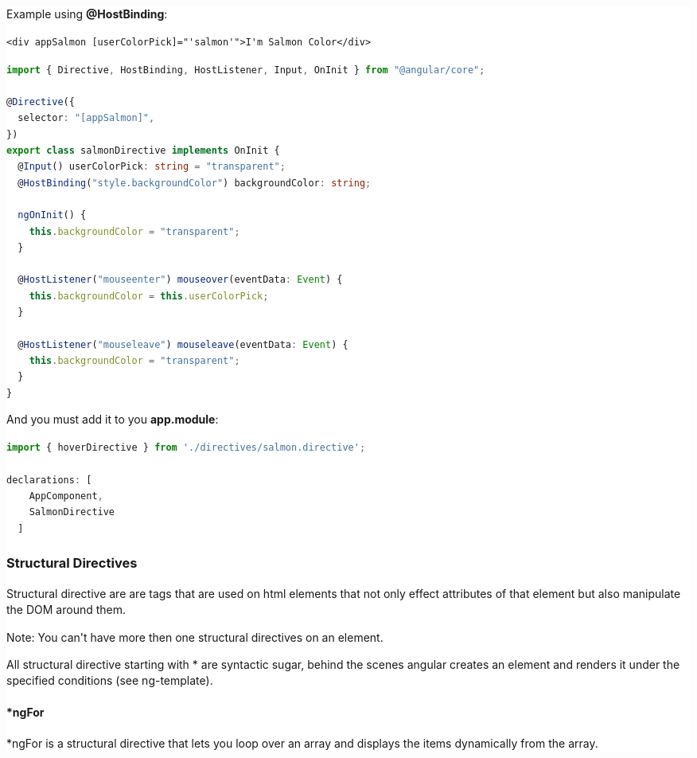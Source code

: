 Example using **@HostBinding**:

```markup
<div appSalmon [userColorPick]="'salmon'">I'm Salmon Color</div>
```

```typescript
import { Directive, HostBinding, HostListener, Input, OnInit } from "@angular/core";

@Directive({
  selector: "[appSalmon]",
})
export class salmonDirective implements OnInit {
  @Input() userColorPick: string = "transparent";
  @HostBinding("style.backgroundColor") backgroundColor: string;

  ngOnInit() {
    this.backgroundColor = "transparent";
  }

  @HostListener("mouseenter") mouseover(eventData: Event) {
    this.backgroundColor = this.userColorPick;
  }

  @HostListener("mouseleave") mouseleave(eventData: Event) {
    this.backgroundColor = "transparent";
  }
}
```

And you must add it to you **app.module**:

```typescript
import { hoverDirective } from './directives/salmon.directive';

declarations: [
    AppComponent,
    SalmonDirective
  ]
```

### Structural Directives

Structural directive are are tags that are used on html elements that not only effect attributes of that element but also manipulate the DOM around them.

Note: You can't have more then one structural directives on an element.

All structural directive starting with \* are syntactic sugar, behind the scenes angular creates an <ng-template> element and renders it under the specified conditions (see ng-template).

#### \*ngFor

\*ngFor is a structural directive that lets you loop over an array and displays the items dynamically from the array.
